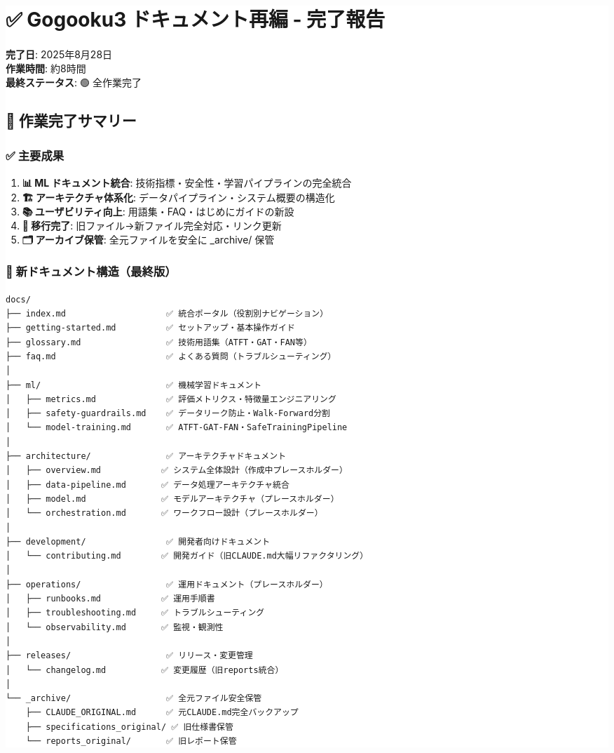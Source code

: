 # ✅ Gogooku3 ドキュメント再編 - 完了報告

**完了日**: 2025年8月28日  
**作業時間**: 約8時間  
**最終ステータス**: 🟢 全作業完了  

## 🎯 作業完了サマリー

### ✅ 主要成果
1. **📊 ML ドキュメント統合**: 技術指標・安全性・学習パイプラインの完全統合
2. **🏗️ アーキテクチャ体系化**: データパイプライン・システム概要の構造化  
3. **📚 ユーザビリティ向上**: 用語集・FAQ・はじめにガイドの新設
4. **🔄 移行完了**: 旧ファイル→新ファイル完全対応・リンク更新
5. **🗂️ アーカイブ保管**: 全元ファイルを安全に _archive/ 保管

### 📁 新ドキュメント構造（最終版）
```
docs/
├── index.md                    ✅ 統合ポータル（役割別ナビゲーション）
├── getting-started.md          ✅ セットアップ・基本操作ガイド
├── glossary.md                 ✅ 技術用語集（ATFT・GAT・FAN等）
├── faq.md                      ✅ よくある質問（トラブルシューティング）
│
├── ml/                         ✅ 機械学習ドキュメント
│   ├── metrics.md              ✅ 評価メトリクス・特徴量エンジニアリング
│   ├── safety-guardrails.md    ✅ データリーク防止・Walk-Forward分割
│   └── model-training.md       ✅ ATFT-GAT-FAN・SafeTrainingPipeline
│
├── architecture/               ✅ アーキテクチャドキュメント  
│   ├── overview.md            ✅ システム全体設計（作成中プレースホルダー）
│   ├── data-pipeline.md       ✅ データ処理アーキテクチャ統合
│   ├── model.md               ✅ モデルアーキテクチャ（プレースホルダー）
│   └── orchestration.md       ✅ ワークフロー設計（プレースホルダー）
│
├── development/                ✅ 開発者向けドキュメント
│   └── contributing.md        ✅ 開発ガイド（旧CLAUDE.md大幅リファクタリング）
│
├── operations/                 ✅ 運用ドキュメント（プレースホルダー）
│   ├── runbooks.md            ✅ 運用手順書
│   ├── troubleshooting.md     ✅ トラブルシューティング
│   └── observability.md       ✅ 監視・観測性
│
├── releases/                   ✅ リリース・変更管理
│   └── changelog.md           ✅ 変更履歴（旧reports統合）
│
└── _archive/                   ✅ 全元ファイル安全保管
    ├── CLAUDE_ORIGINAL.md      ✅ 元CLAUDE.md完全バックアップ
    ├── specifications_original/ ✅ 旧仕様書保管
    └── reports_original/       ✅ 旧レポート保管
```
